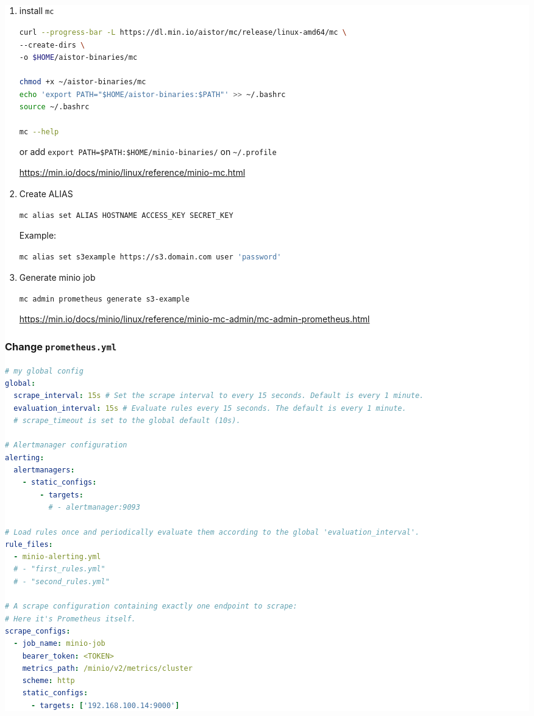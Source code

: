 1. install `mc`
    
    ```bash
    curl --progress-bar -L https://dl.min.io/aistor/mc/release/linux-amd64/mc \
    --create-dirs \
    -o $HOME/aistor-binaries/mc
    
    chmod +x ~/aistor-binaries/mc
    echo 'export PATH="$HOME/aistor-binaries:$PATH"' >> ~/.bashrc
    source ~/.bashrc
    
    mc --help
    ```
    
    or add `export PATH=$PATH:$HOME/minio-binaries/` on `~/.profile`
    
    https://min.io/docs/minio/linux/reference/minio-mc.html
    
2. Create ALIAS
    
    ```bash
    mc alias set ALIAS HOSTNAME ACCESS_KEY SECRET_KEY
    ```
    
    Example:
    
    ```bash
    mc alias set s3example https://s3.domain.com user 'password'
    ```
    
3. Generate minio job
    
    ```bash
    mc admin prometheus generate s3-example
    ```
    
    https://min.io/docs/minio/linux/reference/minio-mc-admin/mc-admin-prometheus.html
    

### Change `prometheus.yml`

```yaml
# my global config
global:
  scrape_interval: 15s # Set the scrape interval to every 15 seconds. Default is every 1 minute.
  evaluation_interval: 15s # Evaluate rules every 15 seconds. The default is every 1 minute.
  # scrape_timeout is set to the global default (10s).

# Alertmanager configuration
alerting:
  alertmanagers:
    - static_configs:
        - targets:
          # - alertmanager:9093

# Load rules once and periodically evaluate them according to the global 'evaluation_interval'.
rule_files:
  - minio-alerting.yml
  # - "first_rules.yml"
  # - "second_rules.yml"

# A scrape configuration containing exactly one endpoint to scrape:
# Here it's Prometheus itself.
scrape_configs:
  - job_name: minio-job
    bearer_token: <TOKEN>
    metrics_path: /minio/v2/metrics/cluster
    scheme: http
    static_configs:
      - targets: ['192.168.100.14:9000']
```